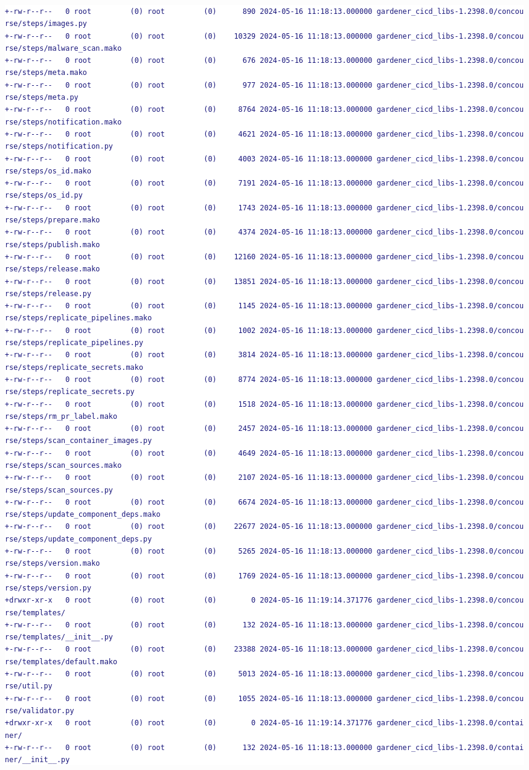 ```diff
+-rw-r--r--   0 root         (0) root         (0)      890 2024-05-16 11:18:13.000000 gardener_cicd_libs-1.2398.0/concourse/steps/images.py
+-rw-r--r--   0 root         (0) root         (0)    10329 2024-05-16 11:18:13.000000 gardener_cicd_libs-1.2398.0/concourse/steps/malware_scan.mako
+-rw-r--r--   0 root         (0) root         (0)      676 2024-05-16 11:18:13.000000 gardener_cicd_libs-1.2398.0/concourse/steps/meta.mako
+-rw-r--r--   0 root         (0) root         (0)      977 2024-05-16 11:18:13.000000 gardener_cicd_libs-1.2398.0/concourse/steps/meta.py
+-rw-r--r--   0 root         (0) root         (0)     8764 2024-05-16 11:18:13.000000 gardener_cicd_libs-1.2398.0/concourse/steps/notification.mako
+-rw-r--r--   0 root         (0) root         (0)     4621 2024-05-16 11:18:13.000000 gardener_cicd_libs-1.2398.0/concourse/steps/notification.py
+-rw-r--r--   0 root         (0) root         (0)     4003 2024-05-16 11:18:13.000000 gardener_cicd_libs-1.2398.0/concourse/steps/os_id.mako
+-rw-r--r--   0 root         (0) root         (0)     7191 2024-05-16 11:18:13.000000 gardener_cicd_libs-1.2398.0/concourse/steps/os_id.py
+-rw-r--r--   0 root         (0) root         (0)     1743 2024-05-16 11:18:13.000000 gardener_cicd_libs-1.2398.0/concourse/steps/prepare.mako
+-rw-r--r--   0 root         (0) root         (0)     4374 2024-05-16 11:18:13.000000 gardener_cicd_libs-1.2398.0/concourse/steps/publish.mako
+-rw-r--r--   0 root         (0) root         (0)    12160 2024-05-16 11:18:13.000000 gardener_cicd_libs-1.2398.0/concourse/steps/release.mako
+-rw-r--r--   0 root         (0) root         (0)    13851 2024-05-16 11:18:13.000000 gardener_cicd_libs-1.2398.0/concourse/steps/release.py
+-rw-r--r--   0 root         (0) root         (0)     1145 2024-05-16 11:18:13.000000 gardener_cicd_libs-1.2398.0/concourse/steps/replicate_pipelines.mako
+-rw-r--r--   0 root         (0) root         (0)     1002 2024-05-16 11:18:13.000000 gardener_cicd_libs-1.2398.0/concourse/steps/replicate_pipelines.py
+-rw-r--r--   0 root         (0) root         (0)     3814 2024-05-16 11:18:13.000000 gardener_cicd_libs-1.2398.0/concourse/steps/replicate_secrets.mako
+-rw-r--r--   0 root         (0) root         (0)     8774 2024-05-16 11:18:13.000000 gardener_cicd_libs-1.2398.0/concourse/steps/replicate_secrets.py
+-rw-r--r--   0 root         (0) root         (0)     1518 2024-05-16 11:18:13.000000 gardener_cicd_libs-1.2398.0/concourse/steps/rm_pr_label.mako
+-rw-r--r--   0 root         (0) root         (0)     2457 2024-05-16 11:18:13.000000 gardener_cicd_libs-1.2398.0/concourse/steps/scan_container_images.py
+-rw-r--r--   0 root         (0) root         (0)     4649 2024-05-16 11:18:13.000000 gardener_cicd_libs-1.2398.0/concourse/steps/scan_sources.mako
+-rw-r--r--   0 root         (0) root         (0)     2107 2024-05-16 11:18:13.000000 gardener_cicd_libs-1.2398.0/concourse/steps/scan_sources.py
+-rw-r--r--   0 root         (0) root         (0)     6674 2024-05-16 11:18:13.000000 gardener_cicd_libs-1.2398.0/concourse/steps/update_component_deps.mako
+-rw-r--r--   0 root         (0) root         (0)    22677 2024-05-16 11:18:13.000000 gardener_cicd_libs-1.2398.0/concourse/steps/update_component_deps.py
+-rw-r--r--   0 root         (0) root         (0)     5265 2024-05-16 11:18:13.000000 gardener_cicd_libs-1.2398.0/concourse/steps/version.mako
+-rw-r--r--   0 root         (0) root         (0)     1769 2024-05-16 11:18:13.000000 gardener_cicd_libs-1.2398.0/concourse/steps/version.py
+drwxr-xr-x   0 root         (0) root         (0)        0 2024-05-16 11:19:14.371776 gardener_cicd_libs-1.2398.0/concourse/templates/
+-rw-r--r--   0 root         (0) root         (0)      132 2024-05-16 11:18:13.000000 gardener_cicd_libs-1.2398.0/concourse/templates/__init__.py
+-rw-r--r--   0 root         (0) root         (0)    23388 2024-05-16 11:18:13.000000 gardener_cicd_libs-1.2398.0/concourse/templates/default.mako
+-rw-r--r--   0 root         (0) root         (0)     5013 2024-05-16 11:18:13.000000 gardener_cicd_libs-1.2398.0/concourse/util.py
+-rw-r--r--   0 root         (0) root         (0)     1055 2024-05-16 11:18:13.000000 gardener_cicd_libs-1.2398.0/concourse/validator.py
+drwxr-xr-x   0 root         (0) root         (0)        0 2024-05-16 11:19:14.371776 gardener_cicd_libs-1.2398.0/container/
+-rw-r--r--   0 root         (0) root         (0)      132 2024-05-16 11:18:13.000000 gardener_cicd_libs-1.2398.0/container/__init__.py
```